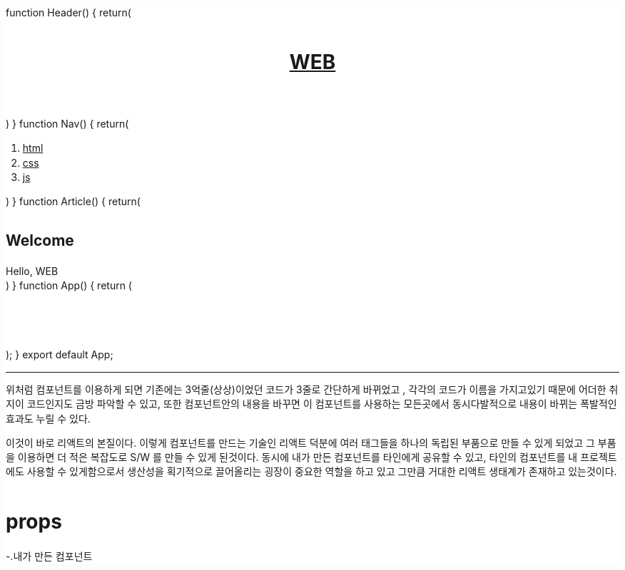 function Header() {
  return(
    <header>
        <h1><a href='/'>WEB</a></h1>
    </header>
  )
}
function Nav() {
  return(
    <nav>
      <ol>
        <li><a href='/read/1'>html</a></li>
        <li><a href='/read/2'>css</a></li>
        <li><a href='/read/3'>js</a></li>
      </ol>
    </nav>
  )
}
function Article() {
  return(
    <article>
      <h2>Welcome</h2>
      Hello, WEB
    </article>
  )
}
function App() {
  return (
    <div>
      <Header></Header>  
      <Nav></Nav>
      <Article></Article>
    </div>
  );
}
export default App;
******************************************************************************************************************************

위처럼 컴포넌트를 이용하게 되면 기존에는 3억줄(상상)이었던 코드가 3줄로 간단하게 바뀌었고 ,
각각의 코드가 이름을 가지고있기 때문에 어더한 취지이 코드인지도 금방 파악할 수 있고, 
또한 컴포넌트안의 내용을 바꾸면 이 컴포넌트를 사용하는 모든곳에서 동시다발적으로 내용이 바뀌는 폭발적인 효과도 누릴 수 있다. 

이것이 바로 리액트의 본질이다. 
이렇게 컴포넌트를 만드는 기술인 리액트 덕분에 여러 태그들을 하나의 독립된 부품으로 만들 수 있게 되었고 
그 부품을 이용하면 더 적은 복잡도로 S/W 를 만들 수 있게 된것이다. 
동시에 내가 만든 컴포넌트를 타인에게 공유할 수 있고, 타인의 컴포넌트를 내 프로젝트에도 사용할 수 있게함으로서 생산성을 획기적으로 끌어올리는 굉장이 중요한 역할을 하고 있고 
그만큼 거대한 리액트 생태계가 존재하고 있는것이다. 


# props

-.내가 만든 컴포넌트 
<Header></Header>  
<Nav></Nav>
<Article></Article>
